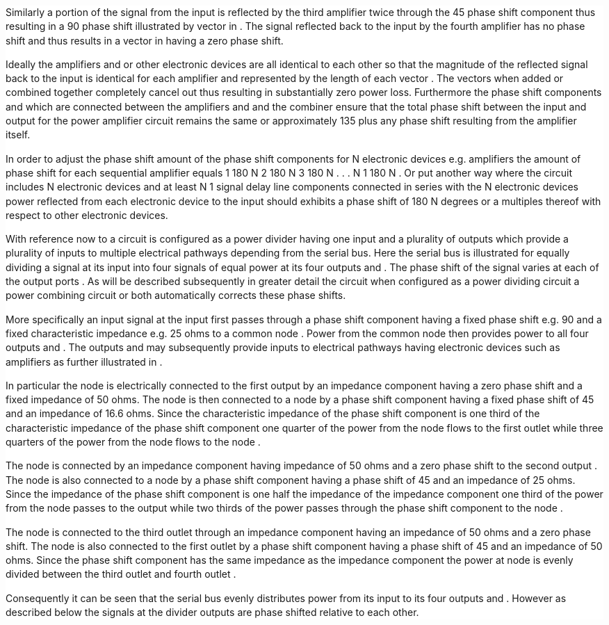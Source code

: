 Similarly a portion of the signal from the input is reflected by the third amplifier twice through the 45 phase shift component thus resulting in a 90 phase shift illustrated by vector in . The signal reflected back to the input by the fourth amplifier has no phase shift and thus results in a vector in having a zero phase shift.

Ideally the amplifiers and or other electronic devices are all identical to each other so that the magnitude of the reflected signal back to the input is identical for each amplifier and represented by the length of each vector . The vectors when added or combined together completely cancel out thus resulting in substantially zero power loss. Furthermore the phase shift components and which are connected between the amplifiers and and the combiner ensure that the total phase shift between the input and output for the power amplifier circuit remains the same or approximately 135 plus any phase shift resulting from the amplifier itself.

In order to adjust the phase shift amount of the phase shift components for N electronic devices e.g. amplifiers the amount of phase shift for each sequential amplifier equals 1 180 N 2 180 N 3 180 N . . . N 1 180 N . Or put another way where the circuit includes N electronic devices and at least N 1 signal delay line components connected in series with the N electronic devices power reflected from each electronic device to the input should exhibits a phase shift of 180 N degrees or a multiples thereof with respect to other electronic devices.

With reference now to a circuit is configured as a power divider having one input and a plurality of outputs which provide a plurality of inputs to multiple electrical pathways depending from the serial bus. Here the serial bus is illustrated for equally dividing a signal at its input into four signals of equal power at its four outputs and . The phase shift of the signal varies at each of the output ports . As will be described subsequently in greater detail the circuit when configured as a power dividing circuit a power combining circuit or both automatically corrects these phase shifts.

More specifically an input signal at the input first passes through a phase shift component having a fixed phase shift e.g. 90 and a fixed characteristic impedance e.g. 25 ohms to a common node . Power from the common node then provides power to all four outputs and . The outputs and may subsequently provide inputs to electrical pathways having electronic devices such as amplifiers as further illustrated in .

In particular the node is electrically connected to the first output by an impedance component having a zero phase shift and a fixed impedance of 50 ohms. The node is then connected to a node by a phase shift component having a fixed phase shift of 45 and an impedance of 16.6 ohms. Since the characteristic impedance of the phase shift component is one third of the characteristic impedance of the phase shift component one quarter of the power from the node flows to the first outlet while three quarters of the power from the node flows to the node .

The node is connected by an impedance component having impedance of 50 ohms and a zero phase shift to the second output . The node is also connected to a node by a phase shift component having a phase shift of 45 and an impedance of 25 ohms. Since the impedance of the phase shift component is one half the impedance of the impedance component one third of the power from the node passes to the output while two thirds of the power passes through the phase shift component to the node .

The node is connected to the third outlet through an impedance component having an impedance of 50 ohms and a zero phase shift. The node is also connected to the first outlet by a phase shift component having a phase shift of 45 and an impedance of 50 ohms. Since the phase shift component has the same impedance as the impedance component the power at node is evenly divided between the third outlet and fourth outlet .

Consequently it can be seen that the serial bus evenly distributes power from its input to its four outputs and . However as described below the signals at the divider outputs are phase shifted relative to each other.
